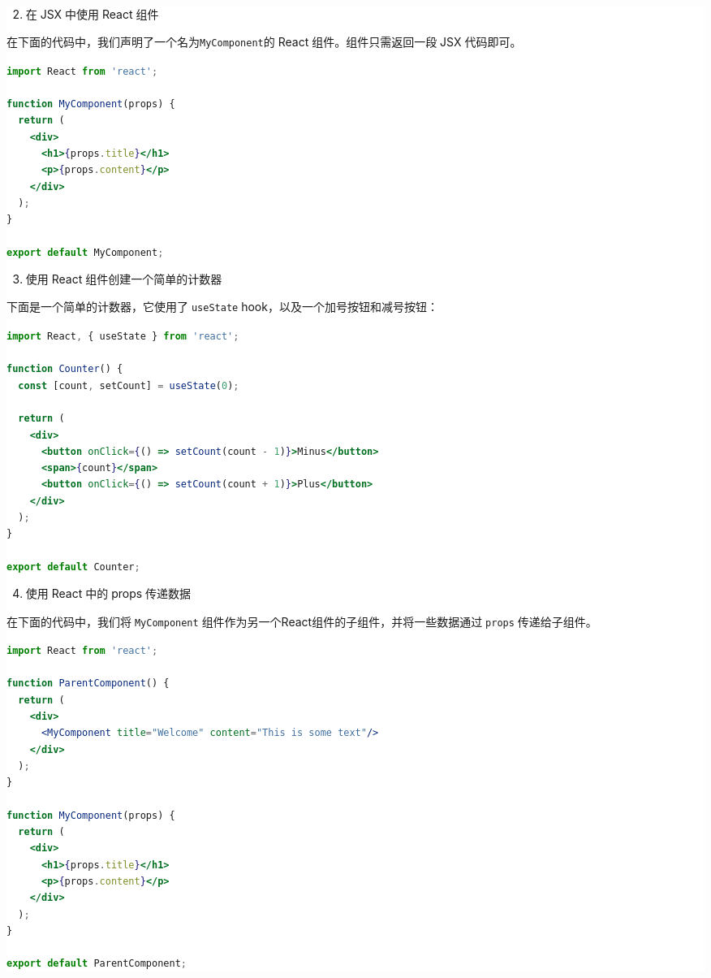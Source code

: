 2. 在 JSX 中使用 React 组件

在下面的代码中，我们声明了一个名为`MyComponent`的 React 组件。组件只需返回一段 JSX 代码即可。

```jsx
import React from 'react';

function MyComponent(props) {
  return (
    <div>
      <h1>{props.title}</h1>
      <p>{props.content}</p>
    </div>
  );
}

export default MyComponent;
```

3. 使用 React 组件创建一个简单的计数器

下面是一个简单的计数器，它使用了 `useState` hook，以及一个加号按钮和减号按钮：

```jsx
import React, { useState } from 'react';

function Counter() {
  const [count, setCount] = useState(0);

  return (
    <div>
      <button onClick={() => setCount(count - 1)}>Minus</button>
      <span>{count}</span>
      <button onClick={() => setCount(count + 1)}>Plus</button>
    </div>
  );
}

export default Counter;
```

4. 使用 React 中的 props 传递数据

在下面的代码中，我们将 `MyComponent` 组件作为另一个React组件的子组件，并将一些数据通过 `props` 传递给子组件。

```jsx
import React from 'react';

function ParentComponent() {
  return (
    <div>
      <MyComponent title="Welcome" content="This is some text"/>
    </div>
  );
}

function MyComponent(props) {
  return (
    <div>
      <h1>{props.title}</h1>
      <p>{props.content}</p>
    </div>
  );
}

export default ParentComponent;
```

